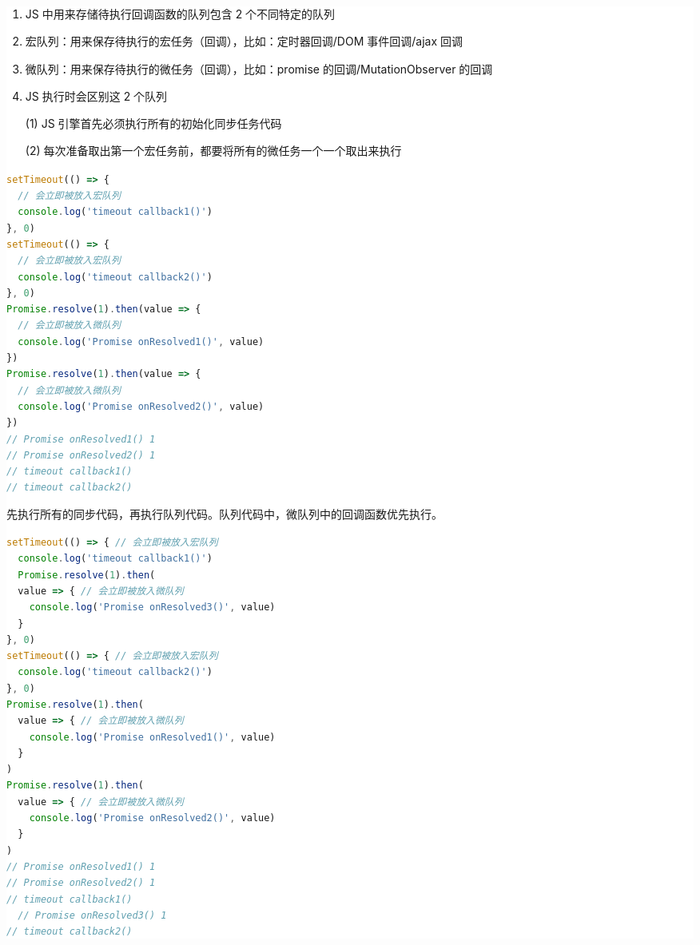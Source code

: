 1. JS 中用来存储待执行回调函数的队列包含 2 个不同特定的队列

2. 宏队列：用来保存待执行的宏任务（回调），比如：定时器回调/DOM 事件回调/ajax 回调

3. 微队列：用来保存待执行的微任务（回调），比如：promise 的回调/MutationObserver 的回调

4. JS 执行时会区别这 2 个队列

   (1) JS 引擎首先必须执行所有的初始化同步任务代码

   (2) 每次准备取出第一个宏任务前，都要将所有的微任务一个一个取出来执行

```js
setTimeout(() => {
  // 会立即被放入宏队列
  console.log('timeout callback1()')
}, 0)
setTimeout(() => {
  // 会立即被放入宏队列
  console.log('timeout callback2()')
}, 0)
Promise.resolve(1).then(value => {
  // 会立即被放入微队列
  console.log('Promise onResolved1()', value)
})
Promise.resolve(1).then(value => {
  // 会立即被放入微队列
  console.log('Promise onResolved2()', value)
})
// Promise onResolved1() 1
// Promise onResolved2() 1
// timeout callback1()
// timeout callback2()
```

先执行所有的同步代码，再执行队列代码。队列代码中，微队列中的回调函数优先执行。

```js
setTimeout(() => { // 会立即被放入宏队列
  console.log('timeout callback1()')
  Promise.resolve(1).then(
  value => { // 会立即被放入微队列
    console.log('Promise onResolved3()', value)
  }
}, 0)
setTimeout(() => { // 会立即被放入宏队列
  console.log('timeout callback2()')
}, 0)
Promise.resolve(1).then(
  value => { // 会立即被放入微队列
    console.log('Promise onResolved1()', value)
  }
)
Promise.resolve(1).then(
  value => { // 会立即被放入微队列
    console.log('Promise onResolved2()', value)
  }
)
// Promise onResolved1() 1
// Promise onResolved2() 1
// timeout callback1()
  // Promise onResolved3() 1
// timeout callback2()
```
